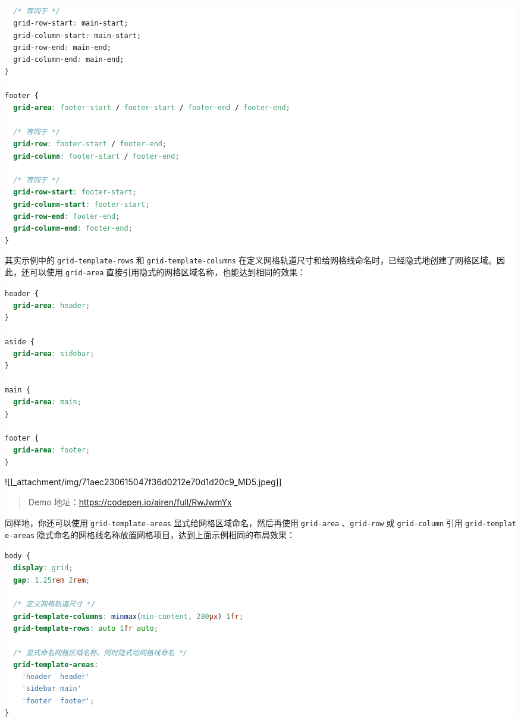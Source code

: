 ```css
  /* 等同于 */
  grid-row-start: main-start;
  grid-column-start: main-start;
  grid-row-end: main-end;
  grid-column-end: main-end;
}

footer {
  grid-area: footer-start / footer-start / footer-end / footer-end;

  /* 等同于 */
  grid-row: footer-start / footer-end;
  grid-column: footer-start / footer-end;

  /* 等同于 */
  grid-row-start: footer-start;
  grid-column-start: footer-start;
  grid-row-end: footer-end;
  grid-column-end: footer-end;
}
```

其实示例中的 `grid-template-rows` 和 `grid-template-columns` 在定义网格轨道尺寸和给网格线命名时，已经隐式地创建了网格区域。因此，还可以使用 `grid-area` 直接引用隐式的网格区域名称，也能达到相同的效果：

```css
header {
  grid-area: header;
}

aside {
  grid-area: sidebar;
}

main {
  grid-area: main;
}

footer {
  grid-area: footer;
}
```

![[_attachment/img/71aec230615047f36d0212e70d1d20c9_MD5.jpeg]]

> Demo 地址：<https://codepen.io/airen/full/RwJwmYx>

同样地，你还可以使用 `grid-template-areas` 显式给网格区域命名，然后再使用 `grid-area` 、`grid-row` 或 `grid-column` 引用 `grid-template-areas` 隐式命名的网格线名称放置网格项目，达到上面示例相同的布局效果：

```css
body {
  display: grid;
  gap: 1.25rem 2rem;

  /* 定义网格轨道尺寸 */
  grid-template-columns: minmax(min-content, 280px) 1fr;
  grid-template-rows: auto 1fr auto;

  /* 显式命名网格区域名称，同时隐式给网格线命名 */
  grid-template-areas:
    'header  header'
    'sidebar main'
    'footer  footer';
}

```
